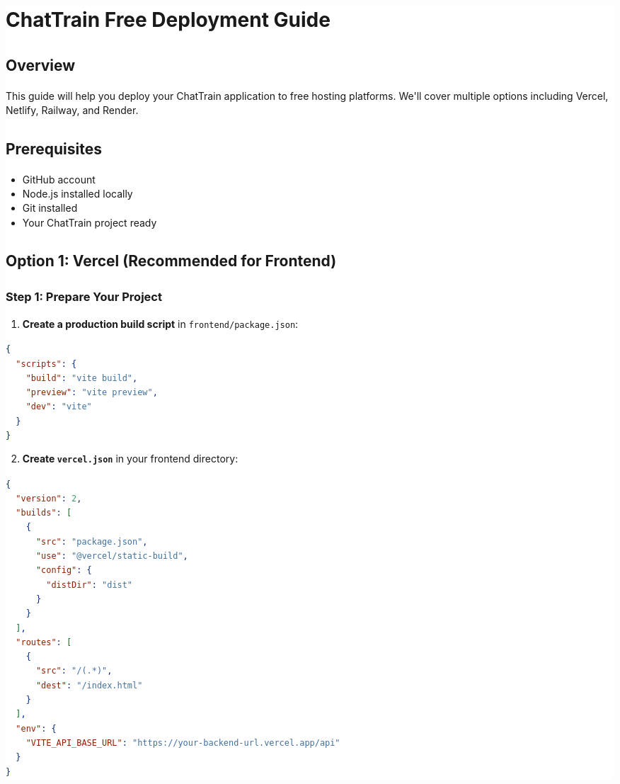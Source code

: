 # ChatTrain Free Deployment Guide

## Overview

This guide will help you deploy your ChatTrain application to free hosting platforms. We'll cover multiple options including Vercel, Netlify, Railway, and Render.

## Prerequisites

- GitHub account
- Node.js installed locally
- Git installed
- Your ChatTrain project ready

## Option 1: Vercel (Recommended for Frontend)

### Step 1: Prepare Your Project

1. **Create a production build script** in `frontend/package.json`:
```json
{
  "scripts": {
    "build": "vite build",
    "preview": "vite preview",
    "dev": "vite"
  }
}
```

2. **Create `vercel.json`** in your frontend directory:
```json
{
  "version": 2,
  "builds": [
    {
      "src": "package.json",
      "use": "@vercel/static-build",
      "config": {
        "distDir": "dist"
      }
    }
  ],
  "routes": [
    {
      "src": "/(.*)",
      "dest": "/index.html"
    }
  ],
  "env": {
    "VITE_API_BASE_URL": "https://your-backend-url.vercel.app/api"
  }
}
```
